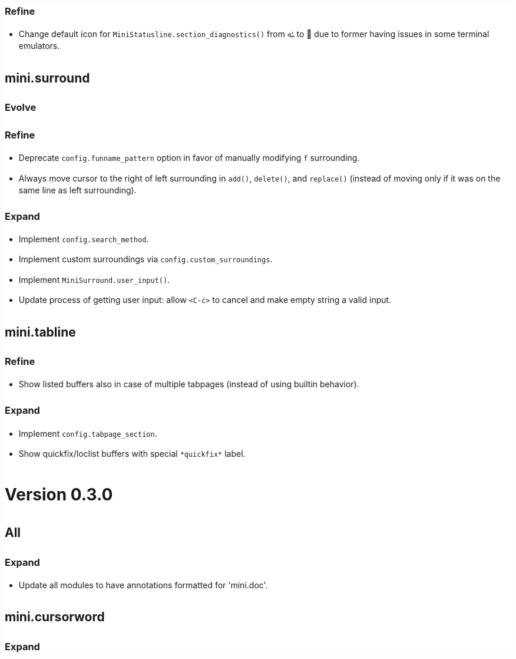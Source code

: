 ### Refine

- Change default icon for `MiniStatusline.section_diagnostics()` from ﯭ to  due to former having issues in some terminal emulators.

## mini.surround

### Evolve

### Refine

- Deprecate `config.funname_pattern` option in favor of manually modifying `f` surrounding.

- Always move cursor to the right of left surrounding in `add()`, `delete()`, and `replace()` (instead of moving only if it was on the same line as left surrounding).

### Expand

- Implement `config.search_method`.

- Implement custom surroundings via `config.custom_surroundings`.

- Implement `MiniSurround.user_input()`.

- Update process of getting user input: allow `<C-c>` to cancel and make empty string a valid input.

## mini.tabline

### Refine

- Show listed buffers also in case of multiple tabpages (instead of using builtin behavior).

### Expand

- Implement `config.tabpage_section`.

- Show quickfix/loclist buffers with special `*quickfix*` label.


# Version 0.3.0

## All

### Expand

- Update all modules to have annotations formatted for 'mini.doc'.

## mini.cursorword

### Expand
